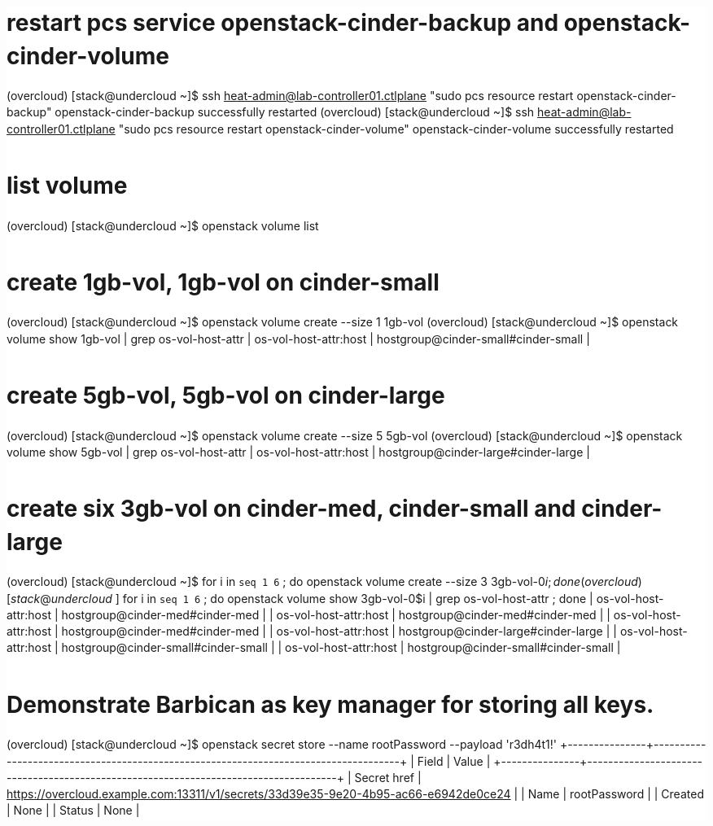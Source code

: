 # restart pcs service openstack-cinder-backup and openstack-cinder-volume
(overcloud) [stack@undercloud ~]$ ssh heat-admin@lab-controller01.ctlplane "sudo pcs resource restart openstack-cinder-backup" 
openstack-cinder-backup successfully restarted
(overcloud) [stack@undercloud ~]$ ssh heat-admin@lab-controller01.ctlplane "sudo pcs resource restart openstack-cinder-volume" 
openstack-cinder-volume successfully restarted
 
# list volume
(overcloud) [stack@undercloud ~]$ openstack volume list
 
# create 1gb-vol, 1gb-vol on cinder-small
(overcloud) [stack@undercloud ~]$ openstack volume create --size 1 1gb-vol
(overcloud) [stack@undercloud ~]$ openstack volume show 1gb-vol | grep os-vol-host-attr
| os-vol-host-attr:host          | hostgroup@cinder-small#cinder-small  |
 
# create 5gb-vol, 5gb-vol on cinder-large
(overcloud) [stack@undercloud ~]$ openstack volume create --size 5 5gb-vol
(overcloud) [stack@undercloud ~]$ openstack volume show 5gb-vol | grep os-vol-host-attr
| os-vol-host-attr:host          | hostgroup@cinder-large#cinder-large  |
 
# create six 3gb-vol on cinder-med, cinder-small and cinder-large
(overcloud) [stack@undercloud ~]$ for i in `seq 1 6` ; do openstack volume create --size 3 3gb-vol-0$i ; done
(overcloud) [stack@undercloud ~]$ for i in `seq 1 6` ; do openstack volume show 3gb-vol-0$i | grep os-vol-host-attr ; done 
| os-vol-host-attr:host          | hostgroup@cinder-med#cinder-med      |
| os-vol-host-attr:host          | hostgroup@cinder-med#cinder-med      |
| os-vol-host-attr:host          | hostgroup@cinder-med#cinder-med      |
| os-vol-host-attr:host          | hostgroup@cinder-large#cinder-large  |
| os-vol-host-attr:host          | hostgroup@cinder-small#cinder-small  |
| os-vol-host-attr:host          | hostgroup@cinder-small#cinder-small  |

# Demonstrate Barbican as key manager for storing all keys.
(overcloud) [stack@undercloud ~]$ openstack secret store --name rootPassword --payload 'r3dh4t1!'
+---------------+-------------------------------------------------------------------------------------+
| Field         | Value                                                                               |
+---------------+-------------------------------------------------------------------------------------+
| Secret href   | https://overcloud.example.com:13311/v1/secrets/33d39e35-9e20-4b95-ac66-e6942de0ce24 |
| Name          | rootPassword                                                                        |
| Created       | None                                                                                |
| Status        | None                                                                                |